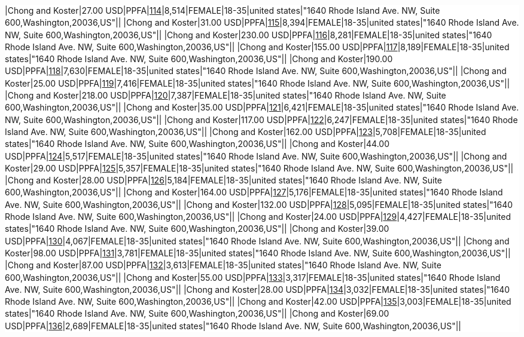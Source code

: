 |Chong and Koster|27.00 USD|PPFA|[114](https://www.snap.com/political-ads/asset/3db9b5127cc04a48e77e0facd386af6f60b46a4830ea705157236957977f840f?mediaType=png)|8,514|FEMALE|18-35|united states|"1640 Rhode Island Ave. NW, Suite 600,Washington,20036,US"||
|Chong and Koster|31.00 USD|PPFA|[115](https://www.snap.com/political-ads/asset/1607b01cb8214d599caaee97e4a96124a60a4cdf3a24ebd8be683cb08686cd2d?mediaType=mp4)|8,394|FEMALE|18-35|united states|"1640 Rhode Island Ave. NW, Suite 600,Washington,20036,US"||
|Chong and Koster|230.00 USD|PPFA|[116](https://www.snap.com/political-ads/asset/ce5740a84c01c04ea793ca7cf58de9d0bd52377ad308d303ce22c09ba6249d9e?mediaType=png)|8,281|FEMALE|18-35|united states|"1640 Rhode Island Ave. NW, Suite 600,Washington,20036,US"||
|Chong and Koster|155.00 USD|PPFA|[117](https://www.snap.com/political-ads/asset/9675bd990dbb30923bcc33320d317757dbd9753c96ac0607dc944ebab1fc99e1?mediaType=png)|8,189|FEMALE|18-35|united states|"1640 Rhode Island Ave. NW, Suite 600,Washington,20036,US"||
|Chong and Koster|190.00 USD|PPFA|[118](https://www.snap.com/political-ads/asset/3222e2172e055fa0c0fdac7bb651316d6973f377a3082f6bb97217f5dcef40c5?mediaType=mp4)|7,630|FEMALE|18-35|united states|"1640 Rhode Island Ave. NW, Suite 600,Washington,20036,US"||
|Chong and Koster|25.00 USD|PPFA|[119](https://www.snap.com/political-ads/asset/0685566c39321d9dcfb3755c554fbd747e5369f46e3eeadd962cc69a168f5a5d?mediaType=png)|7,416|FEMALE|18-35|united states|"1640 Rhode Island Ave. NW, Suite 600,Washington,20036,US"||
|Chong and Koster|218.00 USD|PPFA|[120](https://www.snap.com/political-ads/asset/9675bd990dbb30923bcc33320d317757dbd9753c96ac0607dc944ebab1fc99e1?mediaType=png)|7,387|FEMALE|18-35|united states|"1640 Rhode Island Ave. NW, Suite 600,Washington,20036,US"||
|Chong and Koster|35.00 USD|PPFA|[121](https://www.snap.com/political-ads/asset/0685566c39321d9dcfb3755c554fbd747e5369f46e3eeadd962cc69a168f5a5d?mediaType=png)|6,421|FEMALE|18-35|united states|"1640 Rhode Island Ave. NW, Suite 600,Washington,20036,US"||
|Chong and Koster|117.00 USD|PPFA|[122](https://www.snap.com/political-ads/asset/75f594cddc2e00636cf626d9fb5aecc8e938204587c7c86d7d60c2e824a6488c?mediaType=jpeg)|6,247|FEMALE|18-35|united states|"1640 Rhode Island Ave. NW, Suite 600,Washington,20036,US"||
|Chong and Koster|162.00 USD|PPFA|[123](https://www.snap.com/political-ads/asset/9649ce3a820b670a72373d13ec40355ea0b7ab84fb2f39bfa326d1742f14ec82?mediaType=png)|5,708|FEMALE|18-35|united states|"1640 Rhode Island Ave. NW, Suite 600,Washington,20036,US"||
|Chong and Koster|44.00 USD|PPFA|[124](https://www.snap.com/political-ads/asset/75f594cddc2e00636cf626d9fb5aecc8e938204587c7c86d7d60c2e824a6488c?mediaType=jpeg)|5,517|FEMALE|18-35|united states|"1640 Rhode Island Ave. NW, Suite 600,Washington,20036,US"||
|Chong and Koster|29.00 USD|PPFA|[125](https://www.snap.com/political-ads/asset/3db9b5127cc04a48e77e0facd386af6f60b46a4830ea705157236957977f840f?mediaType=png)|5,357|FEMALE|18-35|united states|"1640 Rhode Island Ave. NW, Suite 600,Washington,20036,US"||
|Chong and Koster|28.00 USD|PPFA|[126](https://www.snap.com/political-ads/asset/fd475714d00016656b651a603f18a5592323757d2109cfdd674b1695131c5bca?mediaType=jpeg)|5,184|FEMALE|18-35|united states|"1640 Rhode Island Ave. NW, Suite 600,Washington,20036,US"||
|Chong and Koster|164.00 USD|PPFA|[127](https://www.snap.com/political-ads/asset/ce5740a84c01c04ea793ca7cf58de9d0bd52377ad308d303ce22c09ba6249d9e?mediaType=png)|5,176|FEMALE|18-35|united states|"1640 Rhode Island Ave. NW, Suite 600,Washington,20036,US"||
|Chong and Koster|132.00 USD|PPFA|[128](https://www.snap.com/political-ads/asset/98248fb745a7e691fadf159d5f5f9f209d60819638fb8c73163b2e981116c986?mediaType=mp4)|5,095|FEMALE|18-35|united states|"1640 Rhode Island Ave. NW, Suite 600,Washington,20036,US"||
|Chong and Koster|24.00 USD|PPFA|[129](https://www.snap.com/political-ads/asset/aec763b2cce1b799f37a06d2d2fc2b81029bc68806fb9be079d38950866bb0e2?mediaType=png)|4,427|FEMALE|18-35|united states|"1640 Rhode Island Ave. NW, Suite 600,Washington,20036,US"||
|Chong and Koster|39.00 USD|PPFA|[130](https://www.snap.com/political-ads/asset/3222e2172e055fa0c0fdac7bb651316d6973f377a3082f6bb97217f5dcef40c5?mediaType=mp4)|4,067|FEMALE|18-35|united states|"1640 Rhode Island Ave. NW, Suite 600,Washington,20036,US"||
|Chong and Koster|98.00 USD|PPFA|[131](https://www.snap.com/political-ads/asset/9675bd990dbb30923bcc33320d317757dbd9753c96ac0607dc944ebab1fc99e1?mediaType=png)|3,781|FEMALE|18-35|united states|"1640 Rhode Island Ave. NW, Suite 600,Washington,20036,US"||
|Chong and Koster|87.00 USD|PPFA|[132](https://www.snap.com/political-ads/asset/ce5740a84c01c04ea793ca7cf58de9d0bd52377ad308d303ce22c09ba6249d9e?mediaType=png)|3,613|FEMALE|18-35|united states|"1640 Rhode Island Ave. NW, Suite 600,Washington,20036,US"||
|Chong and Koster|55.00 USD|PPFA|[133](https://www.snap.com/political-ads/asset/ce5740a84c01c04ea793ca7cf58de9d0bd52377ad308d303ce22c09ba6249d9e?mediaType=png)|3,317|FEMALE|18-35|united states|"1640 Rhode Island Ave. NW, Suite 600,Washington,20036,US"||
|Chong and Koster|28.00 USD|PPFA|[134](https://www.snap.com/political-ads/asset/9649ce3a820b670a72373d13ec40355ea0b7ab84fb2f39bfa326d1742f14ec82?mediaType=png)|3,032|FEMALE|18-35|united states|"1640 Rhode Island Ave. NW, Suite 600,Washington,20036,US"||
|Chong and Koster|42.00 USD|PPFA|[135](https://www.snap.com/political-ads/asset/9649ce3a820b670a72373d13ec40355ea0b7ab84fb2f39bfa326d1742f14ec82?mediaType=png)|3,003|FEMALE|18-35|united states|"1640 Rhode Island Ave. NW, Suite 600,Washington,20036,US"||
|Chong and Koster|69.00 USD|PPFA|[136](https://www.snap.com/political-ads/asset/ce5740a84c01c04ea793ca7cf58de9d0bd52377ad308d303ce22c09ba6249d9e?mediaType=png)|2,689|FEMALE|18-35|united states|"1640 Rhode Island Ave. NW, Suite 600,Washington,20036,US"||